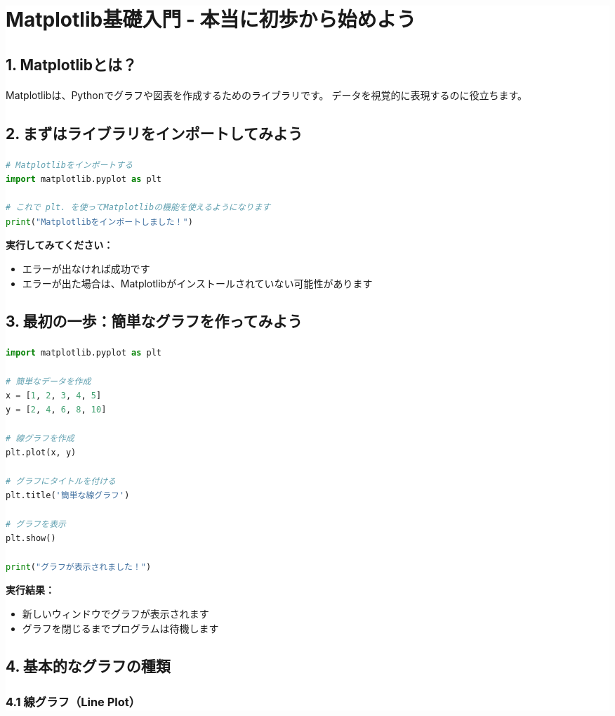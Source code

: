 # Matplotlib基礎入門 - 本当に初歩から始めよう

## 1. Matplotlibとは？

Matplotlibは、Pythonでグラフや図表を作成するためのライブラリです。
データを視覚的に表現するのに役立ちます。

## 2. まずはライブラリをインポートしてみよう

```python
# Matplotlibをインポートする
import matplotlib.pyplot as plt

# これで plt. を使ってMatplotlibの機能を使えるようになります
print("Matplotlibをインポートしました！")
```

**実行してみてください：**
- エラーが出なければ成功です
- エラーが出た場合は、Matplotlibがインストールされていない可能性があります

## 3. 最初の一歩：簡単なグラフを作ってみよう

```python
import matplotlib.pyplot as plt

# 簡単なデータを作成
x = [1, 2, 3, 4, 5]
y = [2, 4, 6, 8, 10]

# 線グラフを作成
plt.plot(x, y)

# グラフにタイトルを付ける
plt.title('簡単な線グラフ')

# グラフを表示
plt.show()

print("グラフが表示されました！")
```

**実行結果：**
- 新しいウィンドウでグラフが表示されます
- グラフを閉じるまでプログラムは待機します

## 4. 基本的なグラフの種類

### 4.1 線グラフ（Line Plot）
